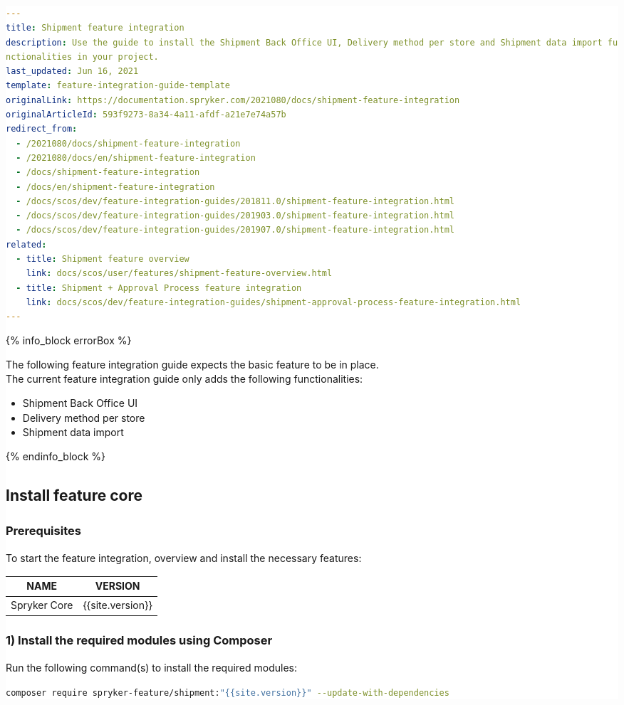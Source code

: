 ```yaml
---
title: Shipment feature integration
description: Use the guide to install the Shipment Back Office UI, Delivery method per store and Shipment data import functionalities in your project.
last_updated: Jun 16, 2021
template: feature-integration-guide-template
originalLink: https://documentation.spryker.com/2021080/docs/shipment-feature-integration
originalArticleId: 593f9273-8a34-4a11-afdf-a21e7e74a57b
redirect_from:
  - /2021080/docs/shipment-feature-integration
  - /2021080/docs/en/shipment-feature-integration
  - /docs/shipment-feature-integration
  - /docs/en/shipment-feature-integration
  - /docs/scos/dev/feature-integration-guides/201811.0/shipment-feature-integration.html
  - /docs/scos/dev/feature-integration-guides/201903.0/shipment-feature-integration.html
  - /docs/scos/dev/feature-integration-guides/201907.0/shipment-feature-integration.html
related:
  - title: Shipment feature overview
    link: docs/scos/user/features/shipment-feature-overview.html
  - title: Shipment + Approval Process feature integration
    link: docs/scos/dev/feature-integration-guides/shipment-approval-process-feature-integration.html
---
```


{% info_block errorBox %}

The following feature integration guide expects the basic feature to be in place.<br>The current feature integration guide only adds the following functionalities:
* Shipment Back Office UI
* Delivery method per store
* Shipment data import

{% endinfo_block %}

## Install feature core

### Prerequisites

To start the feature integration, overview and install the necessary features:

| NAME | VERSION |
| --- | --- |
| Spryker Core | {{site.version}} |

### 1) Install the required modules using Composer

Run the following command(s) to install the required modules:

```bash
composer require spryker-feature/shipment:"{{site.version}}" --update-with-dependencies
```
